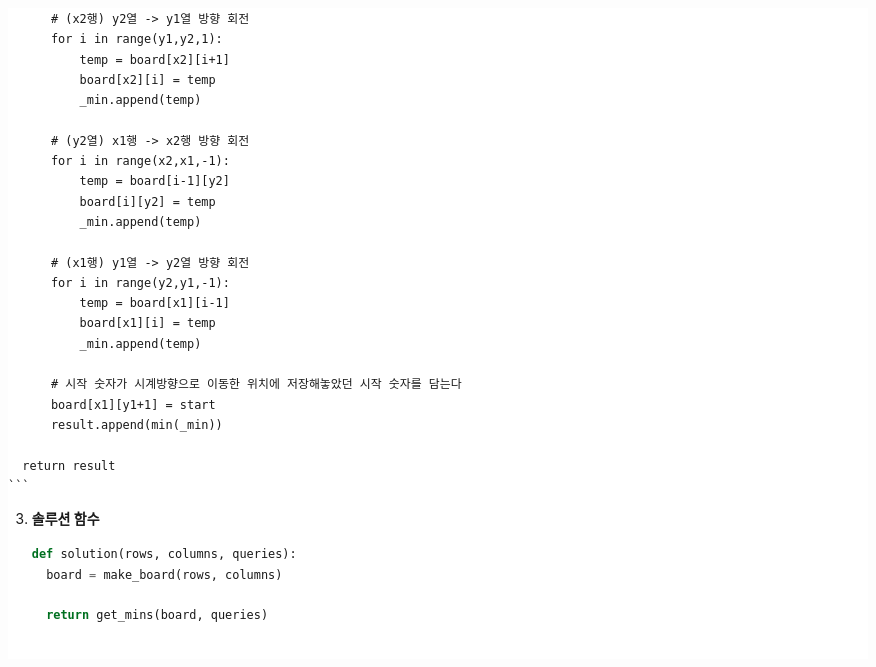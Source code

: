           # (x2행) y2열 -> y1열 방향 회전
          for i in range(y1,y2,1):
              temp = board[x2][i+1]
              board[x2][i] = temp
              _min.append(temp)

          # (y2열) x1행 -> x2행 방향 회전
          for i in range(x2,x1,-1):
              temp = board[i-1][y2]
              board[i][y2] = temp
              _min.append(temp)

          # (x1행) y1열 -> y2열 방향 회전
          for i in range(y2,y1,-1):
              temp = board[x1][i-1]
              board[x1][i] = temp
              _min.append(temp)

          # 시작 숫자가 시계방향으로 이동한 위치에 저장해놓았던 시작 숫자를 담는다
          board[x1][y1+1] = start
          result.append(min(_min))

      return result
    ```

3. **솔루션 함수**<br />

    ```python
    def solution(rows, columns, queries):
      board = make_board(rows, columns)

      return get_mins(board, queries)
    ```
    
<br />
